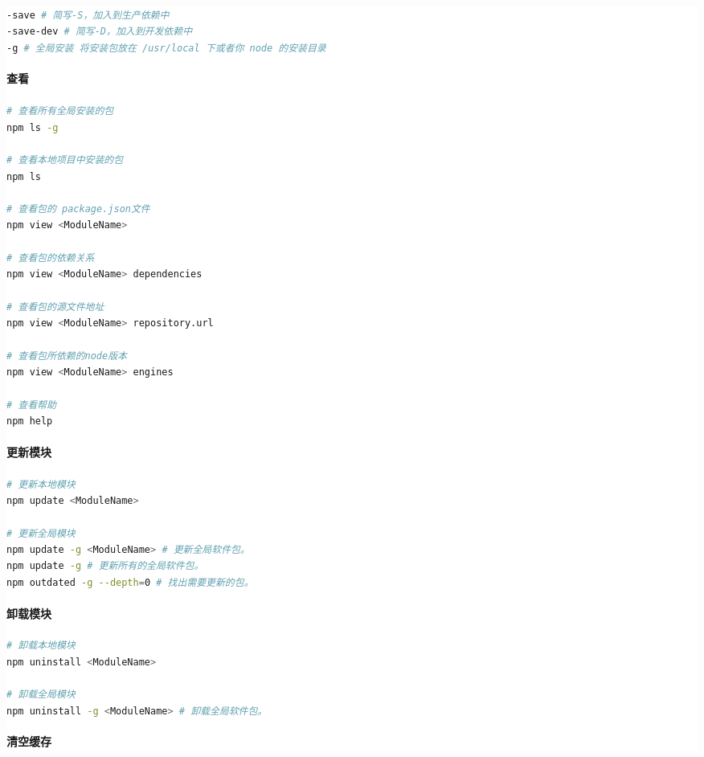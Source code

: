 ```sh
-save # 简写-S，加入到生产依赖中
-save-dev # 简写-D，加入到开发依赖中
-g # 全局安装 将安装包放在 /usr/local 下或者你 node 的安装目录
```

#### 查看

```sh
# 查看所有全局安装的包
npm ls -g

# 查看本地项目中安装的包
npm ls

# 查看包的 package.json文件
npm view <ModuleName>

# 查看包的依赖关系
npm view <ModuleName> dependencies

# 查看包的源文件地址
npm view <ModuleName> repository.url

# 查看包所依赖的node版本
npm view <ModuleName> engines

# 查看帮助
npm help
```

#### 更新模块

```sh
# 更新本地模块
npm update <ModuleName>

# 更新全局模块
npm update -g <ModuleName> # 更新全局软件包。
npm update -g # 更新所有的全局软件包。
npm outdated -g --depth=0 # 找出需要更新的包。
```

#### 卸载模块

```sh
# 卸载本地模块
npm uninstall <ModuleName>

# 卸载全局模块
npm uninstall -g <ModuleName> # 卸载全局软件包。
```

#### 清空缓存
